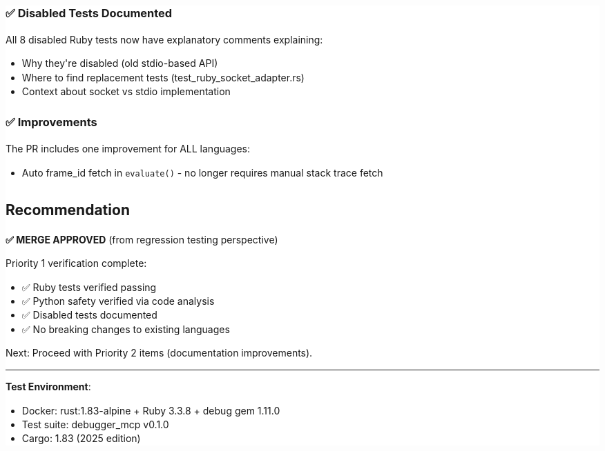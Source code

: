 ### ✅ Disabled Tests Documented

All 8 disabled Ruby tests now have explanatory comments explaining:
- Why they're disabled (old stdio-based API)
- Where to find replacement tests (test_ruby_socket_adapter.rs)
- Context about socket vs stdio implementation

### ✅ Improvements

The PR includes one improvement for ALL languages:
- Auto frame_id fetch in `evaluate()` - no longer requires manual stack trace fetch

## Recommendation

**✅ MERGE APPROVED** (from regression testing perspective)

Priority 1 verification complete:
- ✅ Ruby tests verified passing
- ✅ Python safety verified via code analysis
- ✅ Disabled tests documented
- ✅ No breaking changes to existing languages

Next: Proceed with Priority 2 items (documentation improvements).

---

**Test Environment**:
- Docker: rust:1.83-alpine + Ruby 3.3.8 + debug gem 1.11.0
- Test suite: debugger_mcp v0.1.0
- Cargo: 1.83 (2025 edition)
